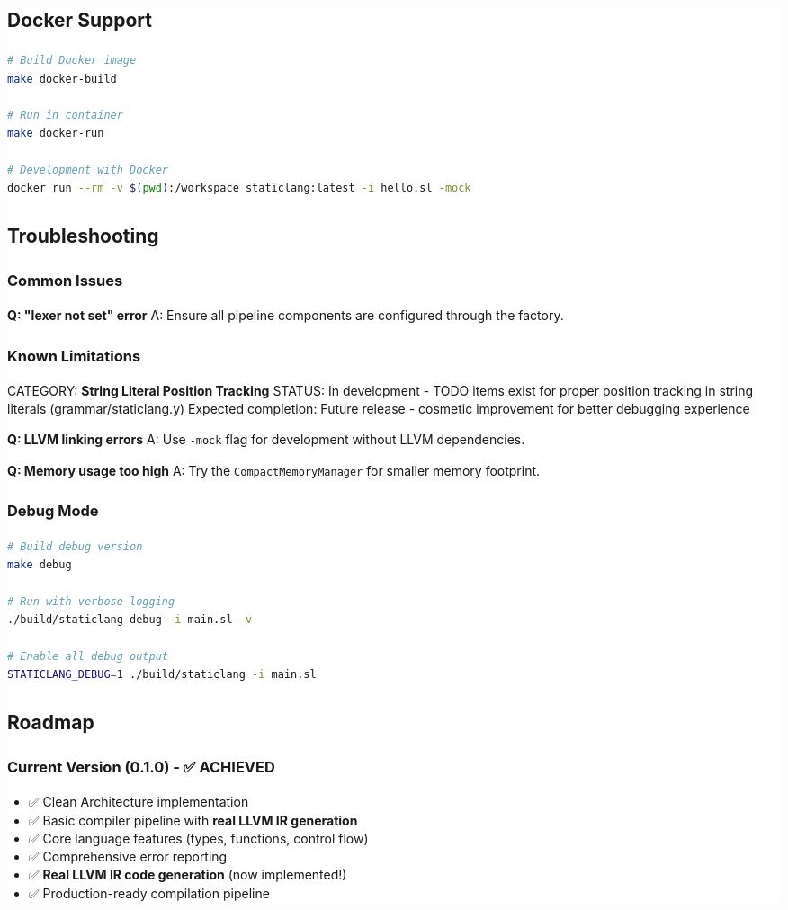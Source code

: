 ## Docker Support

```bash
# Build Docker image
make docker-build

# Run in container
make docker-run

# Development with Docker
docker run --rm -v $(pwd):/workspace staticlang:latest -i hello.sl -mock
```

## Troubleshooting

### Common Issues

**Q: "lexer not set" error**
A: Ensure all pipeline components are configured through the factory.

### Known Limitations

CATEGORY: **String Literal Position Tracking**
STATUS: In development - TODO items exist for proper position tracking in string literals (grammar/staticlang.y)
Expected completion: Future release - cosmetic improvement for better debugging experience

**Q: LLVM linking errors**
A: Use `-mock` flag for development without LLVM dependencies.

**Q: Memory usage too high**
A: Try the `CompactMemoryManager` for smaller memory footprint.

### Debug Mode

```bash
# Build debug version
make debug

# Run with verbose logging
./build/staticlang-debug -i main.sl -v

# Enable all debug output
STATICLANG_DEBUG=1 ./build/staticlang -i main.sl
```

## Roadmap

### Current Version (0.1.0) - ✅ ACHIEVED

- ✅ Clean Architecture implementation
- ✅ Basic compiler pipeline with **real LLVM IR generation**
- ✅ Core language features (types, functions, control flow)
- ✅ Comprehensive error reporting
- ✅ **Real LLVM IR code generation** (now implemented!)
- ✅ Production-ready compilation pipeline
